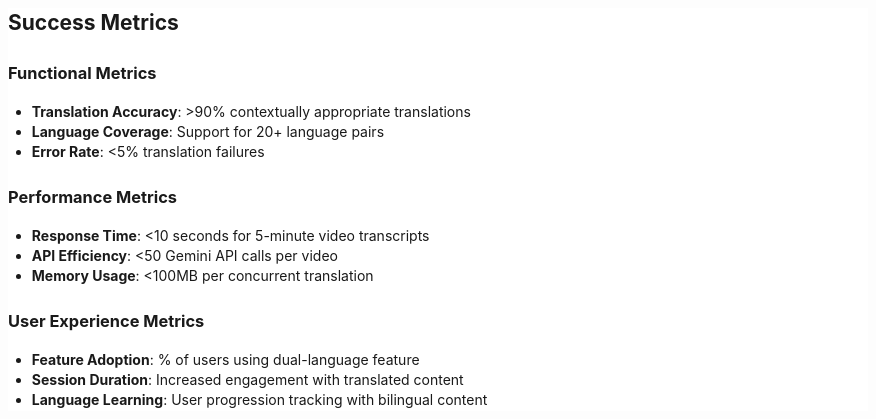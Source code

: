## Success Metrics

### Functional Metrics

- **Translation Accuracy**: >90% contextually appropriate translations
- **Language Coverage**: Support for 20+ language pairs
- **Error Rate**: <5% translation failures

### Performance Metrics

- **Response Time**: <10 seconds for 5-minute video transcripts
- **API Efficiency**: <50 Gemini API calls per video
- **Memory Usage**: <100MB per concurrent translation

### User Experience Metrics

- **Feature Adoption**: % of users using dual-language feature
- **Session Duration**: Increased engagement with translated content
- **Language Learning**: User progression tracking with bilingual content
